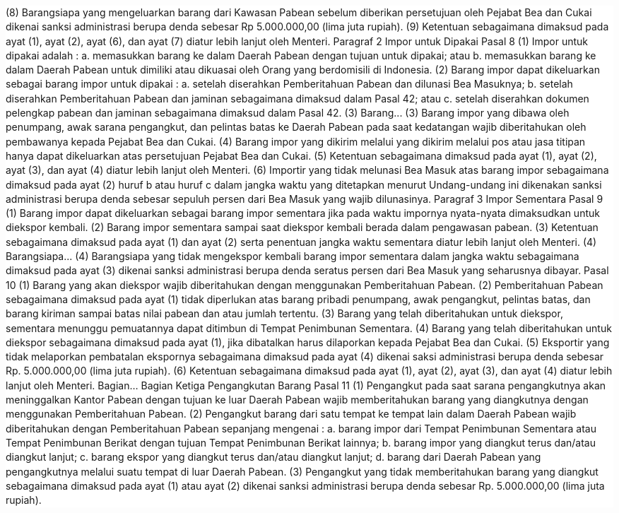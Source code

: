 (8) Barangsiapa yang mengeluarkan barang dari Kawasan Pabean sebelum diberikan persetujuan oleh Pejabat Bea dan Cukai dikenai sanksi administrasi berupa denda sebesar Rp 5.000.000,00 (lima juta rupiah).
(9) Ketentuan sebagaimana dimaksud pada ayat (1), ayat (2), ayat (6), dan ayat (7) diatur lebih lanjut oleh Menteri. Paragraf 2 Impor untuk Dipakai
Pasal 8
(1) Impor untuk dipakai adalah :
a. memasukkan barang ke dalam Daerah Pabean dengan tujuan untuk dipakai; atau
b. memasukkan barang ke dalam Daerah Pabean untuk dimiliki atau dikuasai oleh Orang yang berdomisili di Indonesia.
(2) Barang impor dapat dikeluarkan sebagai barang impor untuk dipakai :
a. setelah diserahkan Pemberitahuan Pabean dan dilunasi Bea Masuknya;
b. setelah diserahkan Pemberitahuan Pabean dan jaminan sebagaimana dimaksud dalam Pasal 42; atau
c. setelah diserahkan dokumen pelengkap pabean dan jaminan sebagaimana dimaksud dalam Pasal 42.
(3) Barang...
(3) Barang impor yang dibawa oleh penumpang, awak sarana pengangkut, dan pelintas batas ke Daerah Pabean pada saat kedatangan wajib diberitahukan oleh pembawanya kepada Pejabat Bea dan Cukai.
(4) Barang impor yang dikirim melalui yang dikirim melalui pos atau jasa titipan hanya dapat dikeluarkan atas persetujuan Pejabat Bea dan Cukai.
(5) Ketentuan sebagaimana dimaksud pada ayat (1), ayat (2), ayat (3), dan ayat (4) diatur lebih lanjut oleh Menteri.
(6) Importir yang tidak melunasi Bea Masuk atas barang impor sebagaimana dimaksud pada ayat (2) huruf b atau huruf c dalam jangka waktu yang ditetapkan menurut Undang-undang ini dikenakan sanksi administrasi berupa denda sebesar sepuluh persen dari Bea Masuk yang wajib dilunasinya. Paragraf 3 Impor Sementara
Pasal 9
(1) Barang impor dapat dikeluarkan sebagai barang impor sementara jika pada waktu impornya nyata-nyata dimaksudkan untuk diekspor kembali.
(2) Barang impor sementara sampai saat diekspor kembali berada dalam pengawasan pabean.
(3) Ketentuan sebagaimana dimaksud pada ayat (1) dan ayat (2) serta penentuan jangka waktu sementara diatur lebih lanjut oleh Menteri.
(4) Barangsiapa...
(4) Barangsiapa yang tidak mengekspor kembali barang impor sementara dalam jangka waktu sebagaimana dimaksud pada ayat (3) dikenai sanksi administrasi berupa denda seratus persen dari Bea Masuk yang seharusnya dibayar.
Pasal 10
(1) Barang yang akan diekspor wajib diberitahukan dengan menggunakan Pemberitahuan Pabean.
(2) Pemberitahuan Pabean sebagaimana dimaksud pada ayat (1) tidak diperlukan atas barang pribadi penumpang, awak pengangkut, pelintas batas, dan barang kiriman sampai batas nilai pabean dan atau jumlah tertentu.
(3) Barang yang telah diberitahukan untuk diekspor, sementara menunggu pemuatannya dapat ditimbun di Tempat Penimbunan Sementara.
(4) Barang yang telah diberitahukan untuk diekspor sebagaimana dimaksud pada ayat (1), jika dibatalkan harus dilaporkan kepada Pejabat Bea dan Cukai.
(5) Eksportir yang tidak melaporkan pembatalan ekspornya sebagaimana dimaksud pada ayat (4) dikenai saksi administrasi berupa denda sebesar Rp. 5.000.000,00 (lima juta rupiah).
(6) Ketentuan sebagaimana dimaksud pada ayat (1), ayat (2), ayat (3), dan ayat (4) diatur lebih lanjut oleh Menteri. Bagian…
Bagian Ketiga Pengangkutan Barang
Pasal 11
(1) Pengangkut pada saat sarana pengangkutnya akan meninggalkan Kantor Pabean dengan tujuan ke luar Daerah Pabean wajib memberitahukan barang yang diangkutnya dengan menggunakan Pemberitahuan Pabean.
(2) Pengangkut barang dari satu tempat ke tempat lain dalam Daerah Pabean wajib diberitahukan dengan Pemberitahuan Pabean sepanjang mengenai :
a. barang impor dari Tempat Penimbunan Sementara atau Tempat Penimbunan Berikat dengan tujuan Tempat Penimbunan Berikat lainnya;
b. barang impor yang diangkut terus dan/atau diangkut lanjut;
c. barang ekspor yang diangkut terus dan/atau diangkut lanjut;
d. barang dari Daerah Pabean yang pengangkutnya melalui suatu tempat di luar Daerah Pabean.
(3) Pengangkut yang tidak memberitahukan barang yang diangkut sebagaimana dimaksud pada ayat (1) atau ayat (2) dikenai sanksi administrasi berupa denda sebesar Rp. 5.000.000,00 (lima juta rupiah).